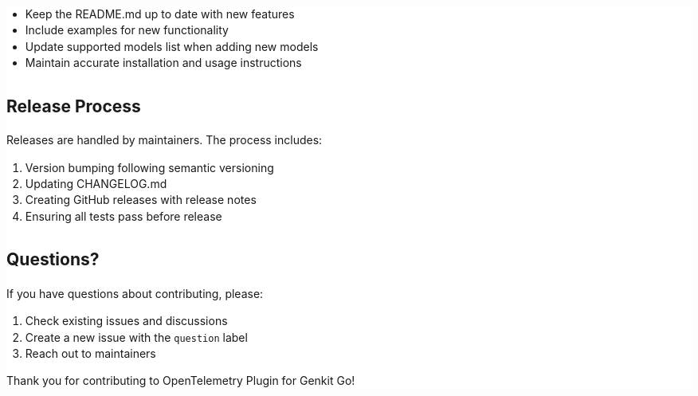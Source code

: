 - Keep the README.md up to date with new features
- Include examples for new functionality
- Update supported models list when adding new models
- Maintain accurate installation and usage instructions

## Release Process

Releases are handled by maintainers. The process includes:

1. Version bumping following semantic versioning
2. Updating CHANGELOG.md
3. Creating GitHub releases with release notes
4. Ensuring all tests pass before release

## Questions?

If you have questions about contributing, please:

1. Check existing issues and discussions
2. Create a new issue with the `question` label
3. Reach out to maintainers

Thank you for contributing to OpenTelemetry Plugin for Genkit Go!
